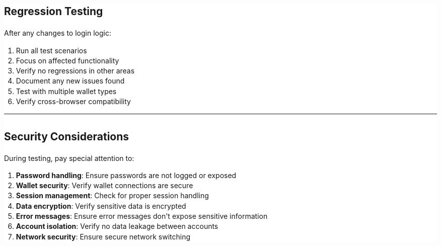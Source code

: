 
## Regression Testing

After any changes to login logic:

1. Run all test scenarios
2. Focus on affected functionality
3. Verify no regressions in other areas
4. Document any new issues found
5. Test with multiple wallet types
6. Verify cross-browser compatibility

---

## Security Considerations

During testing, pay special attention to:

1. **Password handling**: Ensure passwords are not logged or exposed
2. **Wallet security**: Verify wallet connections are secure
3. **Session management**: Check for proper session handling
4. **Data encryption**: Verify sensitive data is encrypted
5. **Error messages**: Ensure error messages don't expose sensitive information
6. **Account isolation**: Verify no data leakage between accounts
7. **Network security**: Ensure secure network switching
